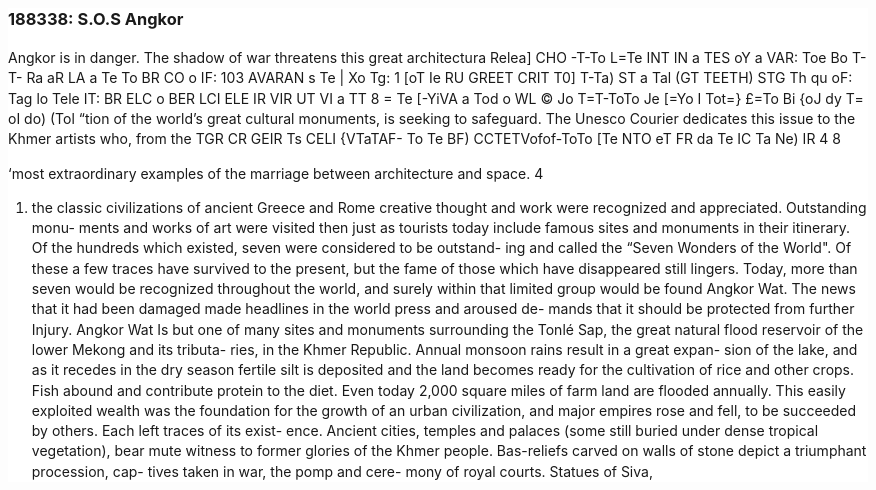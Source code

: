
### 188338: S.O.S Angkor

  
Angkor is in danger. The shadow of war threatens this great architectura 
Relea] CHO -T-To L=Te INT IN a TES oY a VAR: Toe Bo T-T- Ra aR LA a Te To BR CO o IF: 103 AVARAN s Te | Xo Tg: 1 [oT Ie 
RU GREET CRIT T0] T-Ta) ST a Tal (GT TEETH) STG Th qu oF: Tag lo Tele IT: BR ELC o 
BER LCI ELE IR VIR UT VI a TT 8 = Te [-YiVA a Tod o WL © Jo T=T-ToTo Je [=Yo I Tot=} £=To Bi {oJ dy T= oI do) (Tol 
“tion of the world’s great cultural monuments, is seeking to safeguard. The 
Unesco Courier dedicates this issue to the Khmer artists who, from the 
TGR CR GEIR Ts CELI {VTaTAF- To Te BF) CCTETVofof-ToTo [Te NTO eT FR da Te IC Ta Ne) IR 4 8 
 
  ‘most extraordinary examples of the marriage between architecture and space. 
4 
1. the classic civilizations 
of ancient Greece and Rome creative 
thought and work were recognized 
and appreciated. Outstanding monu- 
ments and works of art were visited 
then just as tourists today include 
famous sites and monuments in their 
itinerary. 
Of the hundreds which existed, 
seven were considered to be outstand- 
ing and called the “Seven Wonders 
of the World". Of these a few traces 
have survived to the present, but the 
fame of those which have disappeared 
still lingers. 
Today, more than seven would be 
recognized throughout the world, and 
surely within that limited group would 
be found Angkor Wat. The news that 
it had been damaged made headlines 
in the world press and aroused de- 
mands that it should be protected from 
further Injury. 
Angkor Wat Is but one of many sites 
and monuments surrounding the Tonlé 
Sap, the great natural flood reservoir 
of the lower Mekong and its tributa- 
ries, in the Khmer Republic. Annual 
monsoon rains result in a great expan- 
sion of the lake, and as it recedes in 
the dry season fertile silt is deposited 
and the land becomes ready for the 
cultivation of rice and other crops. 
Fish abound and contribute protein to 
the diet. Even today 2,000 square miles 
of farm land are flooded annually. 
This easily exploited wealth was 
the foundation for the growth of an 
urban civilization, and major empires 
rose and fell, to be succeeded by 
others. Each left traces of its exist- 
ence. Ancient cities, temples and 
palaces (some still buried under dense 
tropical vegetation), bear mute witness 
to former glories of the Khmer people. 
Bas-reliefs carved on walls of stone 
depict a triumphant procession, cap- 
tives taken in war, the pomp and cere- 
mony of royal courts. Statues of Siva, 